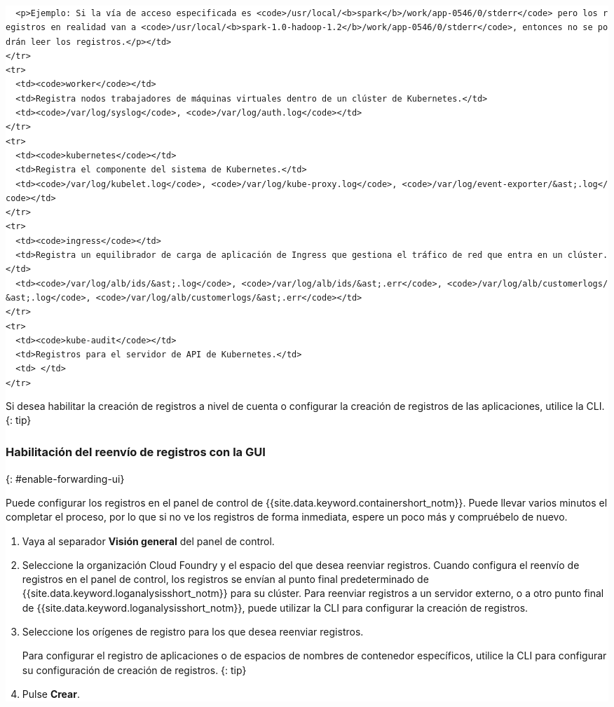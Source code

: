       <p>Ejemplo: Si la vía de acceso especificada es <code>/usr/local/<b>spark</b>/work/app-0546/0/stderr</code> pero los registros en realidad van a <code>/usr/local/<b>spark-1.0-hadoop-1.2</b>/work/app-0546/0/stderr</code>, entonces no se podrán leer los registros.</p></td>
    </tr>
    <tr>
      <td><code>worker</code></td>
      <td>Registra nodos trabajadores de máquinas virtuales dentro de un clúster de Kubernetes.</td>
      <td><code>/var/log/syslog</code>, <code>/var/log/auth.log</code></td>
    </tr>
    <tr>
      <td><code>kubernetes</code></td>
      <td>Registra el componente del sistema de Kubernetes.</td>
      <td><code>/var/log/kubelet.log</code>, <code>/var/log/kube-proxy.log</code>, <code>/var/log/event-exporter/&ast;.log</code></td>
    </tr>
    <tr>
      <td><code>ingress</code></td>
      <td>Registra un equilibrador de carga de aplicación de Ingress que gestiona el tráfico de red que entra en un clúster.</td>
      <td><code>/var/log/alb/ids/&ast;.log</code>, <code>/var/log/alb/ids/&ast;.err</code>, <code>/var/log/alb/customerlogs/&ast;.log</code>, <code>/var/log/alb/customerlogs/&ast;.err</code></td>
    </tr>
    <tr>
      <td><code>kube-audit</code></td>
      <td>Registros para el servidor de API de Kubernetes.</td>
      <td> </td>
    </tr>
  </tbody>
</table>

Si desea habilitar la creación de registros a nivel de cuenta o configurar la creación de registros de las aplicaciones, utilice la CLI.
{: tip}


### Habilitación del reenvío de registros con la GUI
{: #enable-forwarding-ui}

Puede configurar los registros en el panel de control de {{site.data.keyword.containershort_notm}}. Puede llevar varios minutos el completar el proceso, por lo que si no ve los registros de forma inmediata, espere un poco más y compruébelo de nuevo.

1. Vaya al separador **Visión general** del panel de control.
2. Seleccione la organización Cloud Foundry y el espacio del que desea reenviar registros. Cuando configura el reenvío de registros en el panel de control, los registros se envían al punto final predeterminado de {{site.data.keyword.loganalysisshort_notm}} para su clúster. Para reenviar registros a un servidor externo, o a otro punto final de {{site.data.keyword.loganalysisshort_notm}}, puede utilizar la CLI para configurar la creación de registros.
3. Seleccione los orígenes de registro para los que desea reenviar registros.

    Para configurar el registro de aplicaciones o de espacios de nombres de contenedor específicos, utilice la CLI para configurar su configuración de creación de registros.
    {: tip}
4. Pulse **Crear**.
